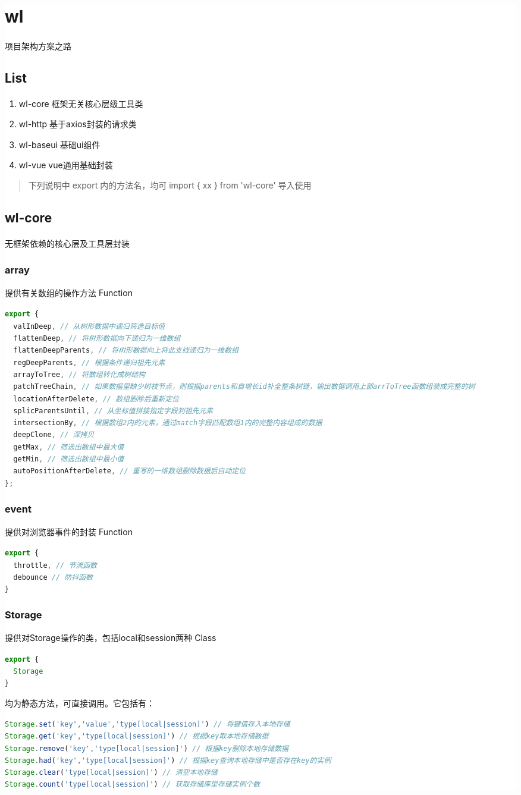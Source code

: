 # wl
项目架构方案之路

## List
1. wl-core 框架无关核心层级工具类

2. wl-http 基于axios封装的请求类

3. wl-baseui 基础ui组件

4. wl-vue vue通用基础封装 

> 下列说明中 export 内的方法名，均可 import { xx } from 'wl-core' 导入使用

## wl-core

无框架依赖的核心层及工具层封装

### array
提供有关数组的操作方法 Function
```js
export {
  valInDeep, // 从树形数据中递归筛选目标值
  flattenDeep, // 将树形数据向下递归为一维数组
  flattenDeepParents, // 将树形数据向上将此支线递归为一维数组
  regDeepParents, // 根据条件递归祖先元素
  arrayToTree, // 将数组转化成树结构
  patchTreeChain, // 如果数据里缺少树枝节点，则根据parents和自增长id补全整条树链，输出数据调用上部arrToTree函数组装成完整的树
  locationAfterDelete, // 数组删除后重新定位
  splicParentsUntil, // 从坐标值拼接指定字段到祖先元素
  intersectionBy, // 根据数组2内的元素，通过match字段匹配数组1内的完整内容组成的数据
  deepClone, // 深拷贝
  getMax, // 筛选出数组中最大值
  getMin, // 筛选出数组中最小值
  autoPositionAfterDelete, // 重写的一维数组删除数据后自动定位
};
```

### event
提供对浏览器事件的封装 Function
```js
export {
  throttle, // 节流函数
  debounce // 防抖函数
}
```

### Storage
提供对Storage操作的类，包括local和session两种 Class
```js
export {
  Storage
}
```
均为静态方法，可直接调用。它包括有：
```js
Storage.set('key','value','type[local|session]') // 将键值存入本地存储
Storage.get('key','type[local|session]') // 根据key取本地存储数据
Storage.remove('key','type[local|session]') // 根据key删除本地存储数据
Storage.had('key','type[local|session]') // 根据key查询本地存储中是否存在key的实例
Storage.clear('type[local|session]') // 清空本地存储
Storage.count('type[local|session]') // 获取存储库里存储实例个数
```
